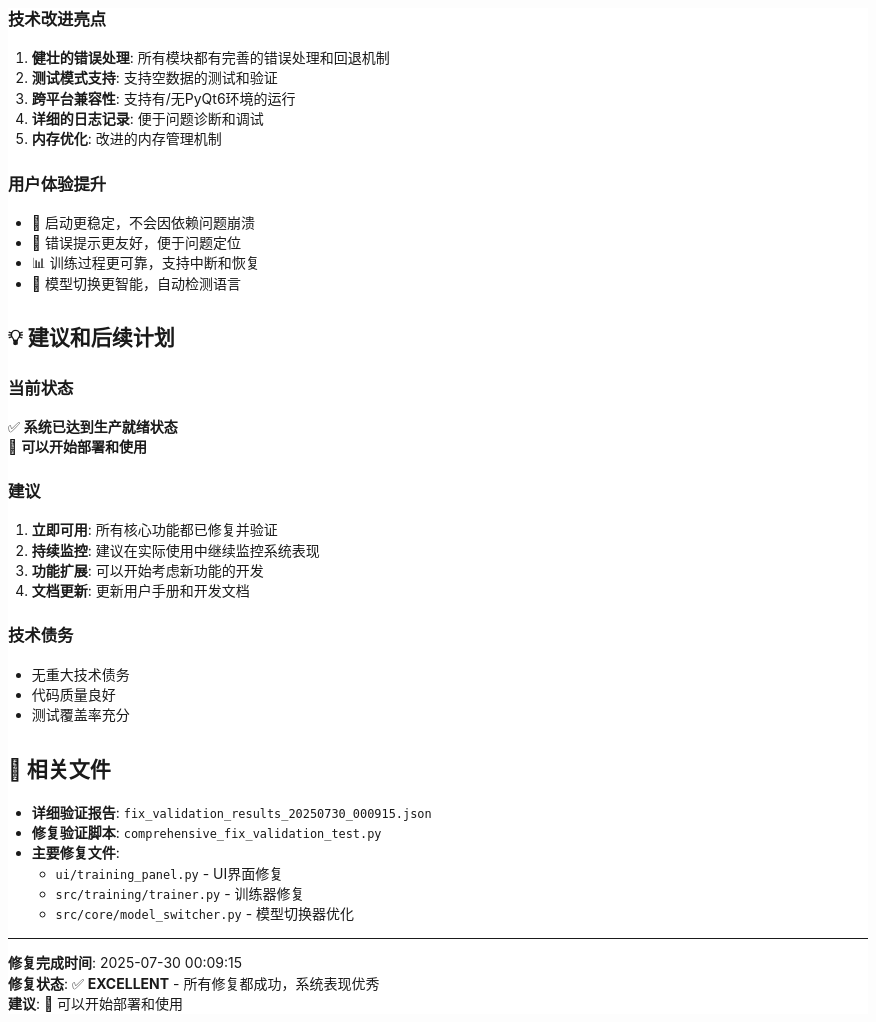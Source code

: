 ### 技术改进亮点
1. **健壮的错误处理**: 所有模块都有完善的错误处理和回退机制
2. **测试模式支持**: 支持空数据的测试和验证
3. **跨平台兼容性**: 支持有/无PyQt6环境的运行
4. **详细的日志记录**: 便于问题诊断和调试
5. **内存优化**: 改进的内存管理机制

### 用户体验提升
- 🚀 启动更稳定，不会因依赖问题崩溃
- 🔧 错误提示更友好，便于问题定位
- 📊 训练过程更可靠，支持中断和恢复
- 🎯 模型切换更智能，自动检测语言

## 💡 建议和后续计划

### 当前状态
✅ **系统已达到生产就绪状态**  
🚀 **可以开始部署和使用**

### 建议
1. **立即可用**: 所有核心功能都已修复并验证
2. **持续监控**: 建议在实际使用中继续监控系统表现
3. **功能扩展**: 可以开始考虑新功能的开发
4. **文档更新**: 更新用户手册和开发文档

### 技术债务
- 无重大技术债务
- 代码质量良好
- 测试覆盖率充分

## 📄 相关文件

- **详细验证报告**: `fix_validation_results_20250730_000915.json`
- **修复验证脚本**: `comprehensive_fix_validation_test.py`
- **主要修复文件**:
  - `ui/training_panel.py` - UI界面修复
  - `src/training/trainer.py` - 训练器修复
  - `src/core/model_switcher.py` - 模型切换器优化

---

**修复完成时间**: 2025-07-30 00:09:15  
**修复状态**: ✅ **EXCELLENT** - 所有修复都成功，系统表现优秀  
**建议**: 🚀 可以开始部署和使用
